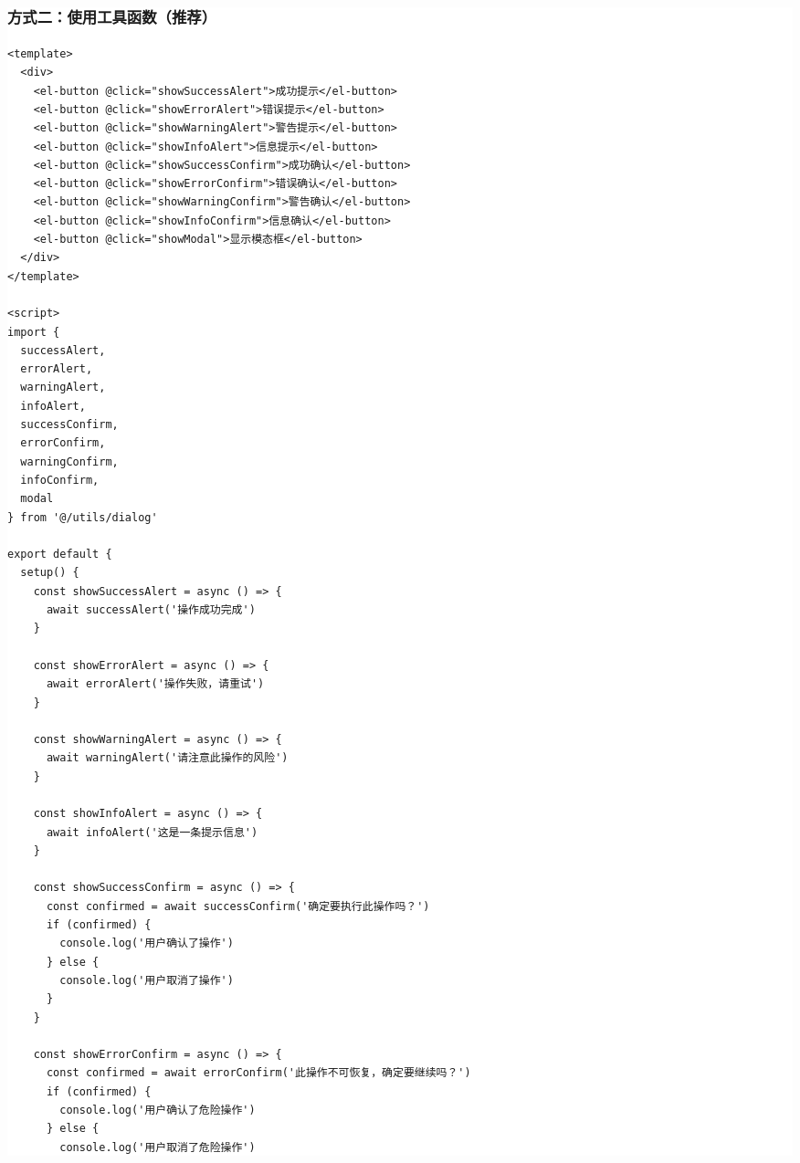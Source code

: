 ### 方式二：使用工具函数（推荐）

```vue
<template>
  <div>
    <el-button @click="showSuccessAlert">成功提示</el-button>
    <el-button @click="showErrorAlert">错误提示</el-button>
    <el-button @click="showWarningAlert">警告提示</el-button>
    <el-button @click="showInfoAlert">信息提示</el-button>
    <el-button @click="showSuccessConfirm">成功确认</el-button>
    <el-button @click="showErrorConfirm">错误确认</el-button>
    <el-button @click="showWarningConfirm">警告确认</el-button>
    <el-button @click="showInfoConfirm">信息确认</el-button>
    <el-button @click="showModal">显示模态框</el-button>
  </div>
</template>

<script>
import { 
  successAlert, 
  errorAlert, 
  warningAlert, 
  infoAlert,
  successConfirm,
  errorConfirm,
  warningConfirm,
  infoConfirm,
  modal
} from '@/utils/dialog'

export default {
  setup() {
    const showSuccessAlert = async () => {
      await successAlert('操作成功完成')
    }
    
    const showErrorAlert = async () => {
      await errorAlert('操作失败，请重试')
    }
    
    const showWarningAlert = async () => {
      await warningAlert('请注意此操作的风险')
    }
    
    const showInfoAlert = async () => {
      await infoAlert('这是一条提示信息')
    }
    
    const showSuccessConfirm = async () => {
      const confirmed = await successConfirm('确定要执行此操作吗？')
      if (confirmed) {
        console.log('用户确认了操作')
      } else {
        console.log('用户取消了操作')
      }
    }
    
    const showErrorConfirm = async () => {
      const confirmed = await errorConfirm('此操作不可恢复，确定要继续吗？')
      if (confirmed) {
        console.log('用户确认了危险操作')
      } else {
        console.log('用户取消了危险操作')
```